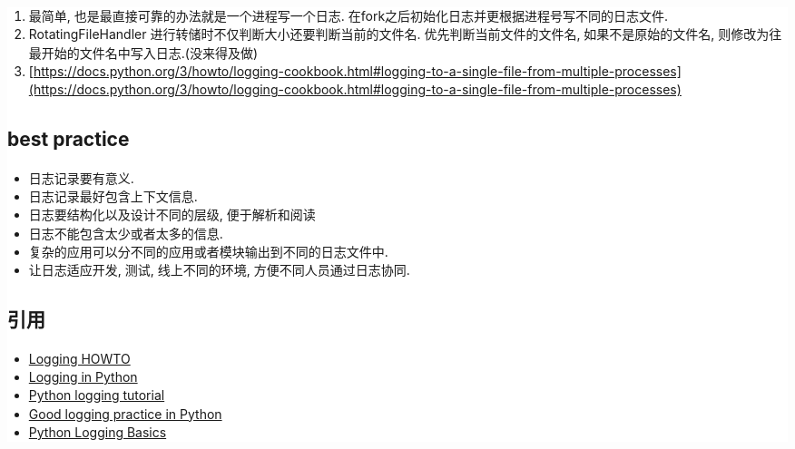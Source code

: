  1. 最简单, 也是最直接可靠的办法就是一个进程写一个日志.
在fork之后初始化日志并更根据进程号写不同的日志文件.
 2. RotatingFileHandler 进行转储时不仅判断大小还要判断当前的文件名.
优先判断当前文件的文件名, 如果不是原始的文件名, 则修改为往最开始的文件名中写入日志.(没来得及做)
3. [https://docs.python.org/3/howto/logging-cookbook.html#logging-to-a-single-file-from-multiple-processes](https://docs.python.org/3/howto/logging-cookbook.html#logging-to-a-single-file-from-multiple-processes)


##  best practice

 - 日志记录要有意义.
 - 日志记录最好包含上下文信息.
 - 日志要结构化以及设计不同的层级, 便于解析和阅读
 - 日志不能包含太少或者太多的信息.
 - 复杂的应用可以分不同的应用或者模块输出到不同的日志文件中.
 - 让日志适应开发, 测试, 线上不同的环境, 方便不同人员通过日志协同.

##  引用

 - [Logging HOWTO](https://docs.python.org/3/howto/logging.html)
 - [Logging in Python](https://realpython.com/python-logging/)
 - [Python logging tutorial](http://zetcode.com/python/logging/)
 - [Good logging practice in Python](https://fangpenlin.com/posts/2012/08/26/good-logging-practice-in-python/)
 - [Python Logging Basics]([https://www.loggly.com/ultimate-guide/python-logging-basics/](https://www.loggly.com/ultimate-guide/python-logging-basics/))

